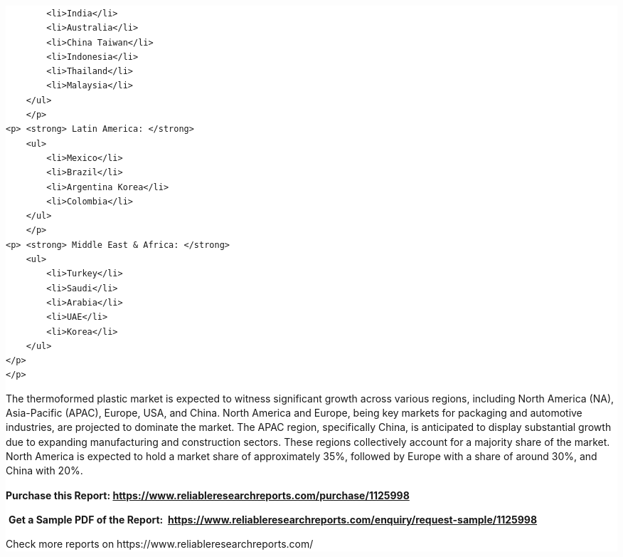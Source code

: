             <li>India</li>
            <li>Australia</li>
            <li>China Taiwan</li>
            <li>Indonesia</li>
            <li>Thailand</li>
            <li>Malaysia</li>
        </ul>
        </p> 
    <p> <strong> Latin America: </strong>
        <ul>
            <li>Mexico</li>
            <li>Brazil</li>
            <li>Argentina Korea</li>
            <li>Colombia</li>
        </ul>
        </p> 
    <p> <strong> Middle East & Africa: </strong>
        <ul>
            <li>Turkey</li>
            <li>Saudi</li>
            <li>Arabia</li>
            <li>UAE</li>
            <li>Korea</li>
        </ul>
    </p>
    </p>
<p><p>The thermoformed plastic market is expected to witness significant growth across various regions, including North America (NA), Asia-Pacific (APAC), Europe, USA, and China. North America and Europe, being key markets for packaging and automotive industries, are projected to dominate the market. The APAC region, specifically China, is anticipated to display substantial growth due to expanding manufacturing and construction sectors. These regions collectively account for a majority share of the market. North America is expected to hold a market share of approximately 35%, followed by Europe with a share of around 30%, and China with 20%.</p></p>
<p><strong>Purchase this Report: <a href="https://www.reliableresearchreports.com/purchase/1125998">https://www.reliableresearchreports.com/purchase/1125998</a></strong></p>
<p>&nbsp;<strong>Get a Sample PDF of the Report:&nbsp;&nbsp;<a href="https://www.reliableresearchreports.com/enquiry/request-sample/1125998">https://www.reliableresearchreports.com/enquiry/request-sample/1125998</a></strong></p>
<p><strong></strong></p>
<p>Check more reports on https://www.reliableresearchreports.com/</p>